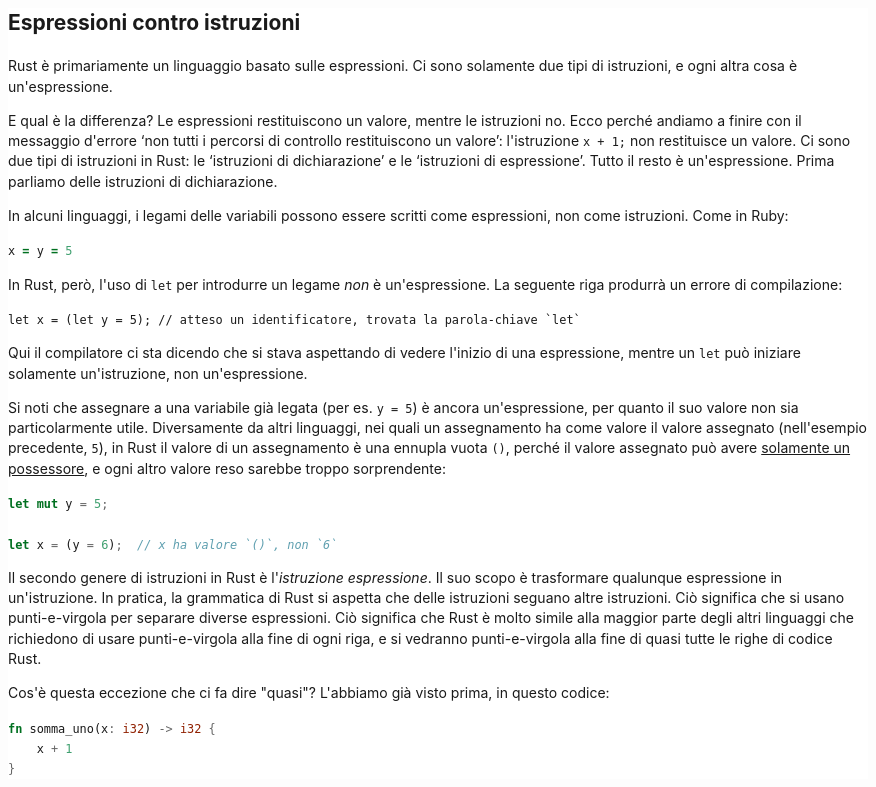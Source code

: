 ## Espressioni contro istruzioni

Rust è primariamente un linguaggio basato sulle espressioni. Ci sono solamente
due tipi di istruzioni, e ogni altra cosa è un'espressione.

E qual è la differenza? Le espressioni restituiscono un valore, mentre
le istruzioni no. Ecco perché andiamo a finire con il messaggio d'errore
‘non tutti i percorsi di controllo restituiscono un valore’:
l'istruzione `x + 1;` non restituisce un valore.
Ci sono due tipi di istruzioni in Rust:
le ‘istruzioni di dichiarazione’ e le ‘istruzioni di espressione’. Tutto
il resto è un'espressione. Prima parliamo delle istruzioni di dichiarazione.

In alcuni linguaggi, i legami delle variabili possono essere scritti
come espressioni, non come istruzioni. Come in Ruby:

```ruby
x = y = 5
```

In Rust, però, l'uso di `let` per introdurre un legame _non_ è un'espressione.
La seguente riga produrrà un errore di compilazione:

```rust,ignore
let x = (let y = 5); // atteso un identificatore, trovata la parola-chiave `let`
```

Qui il compilatore ci sta dicendo che si stava aspettando di vedere l'inizio
di una espressione, mentre un `let` può iniziare solamente un'istruzione,
non un'espressione.

Si noti che assegnare a una variabile già legata (per es. `y = 5`) è ancora
un'espressione, per quanto il suo valore non sia particolarmente utile.
Diversamente da altri linguaggi, nei quali un assegnamento ha come valore
il valore assegnato (nell'esempio precedente, `5`), in Rust il valore
di un assegnamento è una ennupla vuota `()`, perché il valore assegnato può avere
[solamente un possessore](ownership.html), e ogni altro valore reso sarebbe
troppo sorprendente:

```rust
let mut y = 5;

let x = (y = 6);  // x ha valore `()`, non `6`
```

Il secondo genere di istruzioni in Rust è l'*istruzione espressione*. Il suo
scopo è trasformare qualunque espressione in un'istruzione. In pratica,
la grammatica di Rust si aspetta che delle istruzioni seguano altre istruzioni.
Ciò significa che si usano punti-e-virgola per separare diverse espressioni.
Ciò significa che Rust è molto simile alla maggior parte degli
altri linguaggi che richiedono di usare punti-e-virgola alla fine di ogni riga,
e si vedranno punti-e-virgola alla fine di quasi tutte le righe di codice Rust.

Cos'è questa eccezione che ci fa dire "quasi"? L'abbiamo già visto prima,
in questo codice:

```rust
fn somma_uno(x: i32) -> i32 {
    x + 1
}
```
